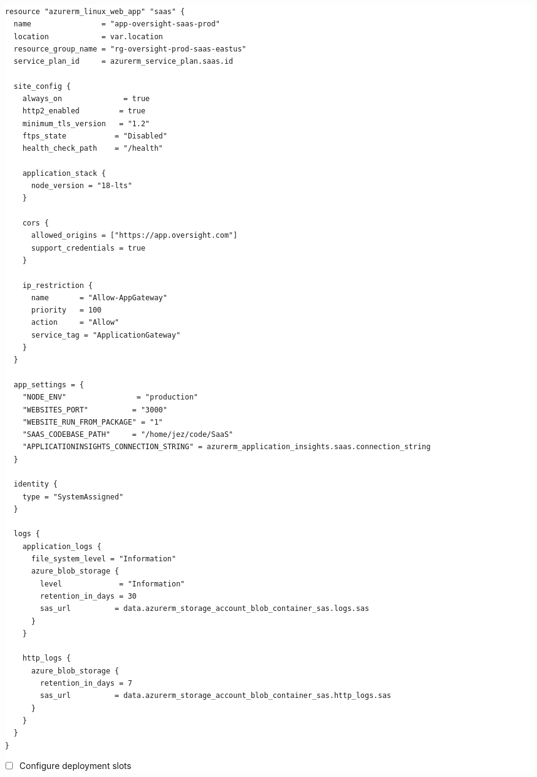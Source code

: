   ```hcl
  resource "azurerm_linux_web_app" "saas" {
    name                = "app-oversight-saas-prod"
    location            = var.location
    resource_group_name = "rg-oversight-prod-saas-eastus"
    service_plan_id     = azurerm_service_plan.saas.id
    
    site_config {
      always_on              = true
      http2_enabled         = true
      minimum_tls_version   = "1.2"
      ftps_state           = "Disabled"
      health_check_path    = "/health"
      
      application_stack {
        node_version = "18-lts"
      }
      
      cors {
        allowed_origins = ["https://app.oversight.com"]
        support_credentials = true
      }
      
      ip_restriction {
        name       = "Allow-AppGateway"
        priority   = 100
        action     = "Allow"
        service_tag = "ApplicationGateway"
      }
    }
    
    app_settings = {
      "NODE_ENV"                = "production"
      "WEBSITES_PORT"          = "3000"
      "WEBSITE_RUN_FROM_PACKAGE" = "1"
      "SAAS_CODEBASE_PATH"     = "/home/jez/code/SaaS"
      "APPLICATIONINSIGHTS_CONNECTION_STRING" = azurerm_application_insights.saas.connection_string
    }
    
    identity {
      type = "SystemAssigned"
    }
    
    logs {
      application_logs {
        file_system_level = "Information"
        azure_blob_storage {
          level             = "Information"
          retention_in_days = 30
          sas_url          = data.azurerm_storage_account_blob_container_sas.logs.sas
        }
      }
      
      http_logs {
        azure_blob_storage {
          retention_in_days = 7
          sas_url          = data.azurerm_storage_account_blob_container_sas.http_logs.sas
        }
      }
    }
  }
  ```
- [ ] Configure deployment slots
  ```hcl
  ```